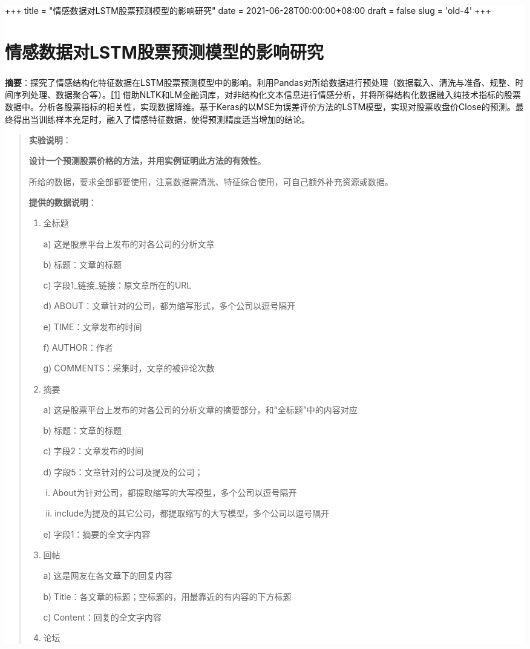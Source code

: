 +++
title = "情感数据对LSTM股票预测模型的影响研究"
date = 2021-06-28T00:00:00+08:00
draft = false
slug = 'old-4'
+++

# 情感数据对LSTM股票预测模型的影响研究

**摘要**：探究了情感结构化特征数据在LSTM股票预测模型中的影响。利用Pandas对所给数据进行预处理（数据载入、清洗与准备、规整、时间序列处理、数据聚合等）。<a id="toref1" href="#ref1">[1]</a> 借助NLTK和LM金融词库，对非结构化文本信息进行情感分析，并将所得结构化数据融入纯技术指标的股票数据中。分析各股票指标的相关性，实现数据降维。基于Keras的以MSE为误差评价方法的LSTM模型，实现对股票收盘价Close的预测。最终得出当训练样本充足时，融入了情感特征数据，使得预测精度适当增加的结论。

> **实验说明**：
>
> **设计一个预测股票价格的方法，并用实例证明此方法的有效性**。
>
> 所给的数据，要求全部都要使用，注意数据需清洗、特征综合使用，可自己额外补充资源或数据。
>
> **提供的数据说明**：
>
> 1. 全标题  
>
>    a)    这是股票平台上发布的对各公司的分析文章
>
>    b)   标题：文章的标题
>
>    c)    字段1_链接_链接：原文章所在的URL
>
>    d)   ABOUT：文章针对的公司，都为缩写形式，多个公司以逗号隔开
>
>    e)    TIME：文章发布的时间
>
>    f)    AUTHOR：作者
>
>    g)    COMMENTS：采集时，文章的被评论次数
>
> 2. 摘要
>
>    a)    这是股票平台上发布的对各公司的分析文章的摘要部分，和“全标题”中的内容对应
>
>    b)   标题：文章的标题
>
>    c)    字段2：文章发布的时间
>
>    d)   字段5：文章针对的公司及提及的公司；
>
>    ​          i.      About为针对公司，都提取缩写的大写模型，多个公司以逗号隔开
>
>    ​         ii.      include为提及的其它公司，都提取缩写的大写模型，多个公司以逗号隔开
>
>    e)    字段1：摘要的全文字内容
>
> 3. 回帖
>
>    a)    这是网友在各文章下的回复内容 
>
>    b)   Title：各文章的标题；空标题的，用最靠近的有内容的下方标题
>
>    c)    Content：回复的全文字内容
>
> 4. 论坛
>